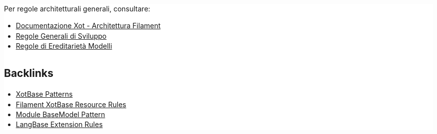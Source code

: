 Per regole architetturali generali, consultare:
- [Documentazione Xot - Architettura Filament](../../Modules/Xot/docs/filament_architecture.md)
- [Regole Generali di Sviluppo](../../Modules/Xot/docs/development_rules.md)
- [Regole di Ereditarietà Modelli](../../docs/laraxot.md#estensione-modelli-tra-moduli)

## Backlinks
- [XotBase Patterns](../xot-base-patterns.md)
- [Filament XotBase Resource Rules](../filament-xotbase-resource-rules.md)
- [Module BaseModel Pattern](../module-basemodel-pattern.md)
- [LangBase Extension Rules](../langbase-extension-rules.md)